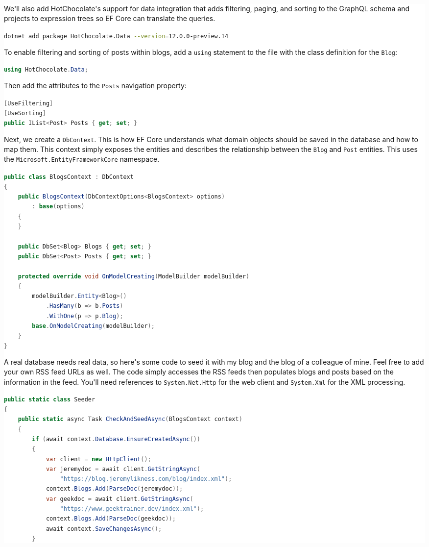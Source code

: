 We'll also add HotChocolate's support for data integration that adds filtering, paging, and sorting to the GraphQL schema and projects to expression trees so EF Core can translate the queries.

```bash
dotnet add package HotChocolate.Data --version=12.0.0-preview.14
```

To enable filtering and sorting of posts within blogs, add a `using` statement to the file with the class definition for the `Blog`:

```csharp
using HotChocolate.Data;
```

Then add the attributes to the `Posts` navigation property:

```csharp {hl_lines=[1,2]}
[UseFiltering]
[UseSorting]
public IList<Post> Posts { get; set; }
```

Next, we create a `DbContext`. This is how EF Core understands what domain objects should be saved in the database and how to map them. This context simply exposes the entities and describes the relationship between the `Blog` and `Post` entities. This uses the `Microsoft.EntityFrameworkCore` namespace.

```csharp
public class BlogsContext : DbContext
{
    public BlogsContext(DbContextOptions<BlogsContext> options)
        : base(options)
    {
    }

    public DbSet<Blog> Blogs { get; set; }
    public DbSet<Post> Posts { get; set; }

    protected override void OnModelCreating(ModelBuilder modelBuilder)
    {
        modelBuilder.Entity<Blog>()
            .HasMany(b => b.Posts)
            .WithOne(p => p.Blog);
        base.OnModelCreating(modelBuilder);
    }
}
```

A real database needs real data, so here's some code to seed it with my blog and the blog of a colleague of mine. Feel free to add your own RSS feed URLs as well. The code simply accesses the RSS feeds then populates blogs and posts based on the information in the feed. You'll need references to `System.Net.Http` for the web client and `System.Xml` for the XML processing.

```csharp
public static class Seeder
{
    public static async Task CheckAndSeedAsync(BlogsContext context)
    {
        if (await context.Database.EnsureCreatedAsync())
        {
            var client = new HttpClient();
            var jeremydoc = await client.GetStringAsync(
                "https://blog.jeremylikness.com/blog/index.xml");
            context.Blogs.Add(ParseDoc(jeremydoc));
            var geekdoc = await client.GetStringAsync(
                "https://www.geektrainer.dev/index.xml");
            context.Blogs.Add(ParseDoc(geekdoc));
            await context.SaveChangesAsync();
        }
```
